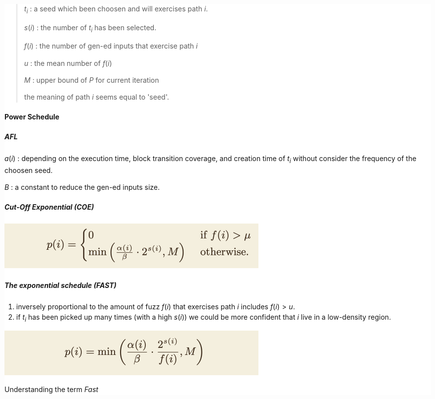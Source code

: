 > $t_i$ : a seed which been choosen and will exercises path $i$.
>
> $s(i)$ : the number of $t_i$ has been selected.
>
> $f(i)$ : the number of gen-ed inputs that exercise path $i$
>
> $u$ : the mean number of $f(i)$
>
> $M$ : upper bound of $P$ for current iteration 
>
> the meaning of path $i$ seems equal to 'seed'.

#### Power Schedule

##### AFL

$a(i)$ : depending on the execution time, block transition coverage, and creation time of $t_i$ without consider the frequency of the choosen seed.

$B$ : a constant to reduce the gen-ed inputs size.



##### Cut-Off Exponential (COE)

<img src="../assets/aflfast-3.png" alt="img" style="zoom:50%;" />



##### The exponential schedule (FAST)

1. inversely proportional to the amount of fuzz $f(i)$ that exercises path $i$ includes $f(i) > u$.
2. if $t_i$ has been picked up many times (with a high $s(i)$) we could be more confident that $i$ live in a low-density region.

<img src="../assets/aflfast-4.png" alt="img" style="zoom:50%;" />



Understanding the term *Fast*
